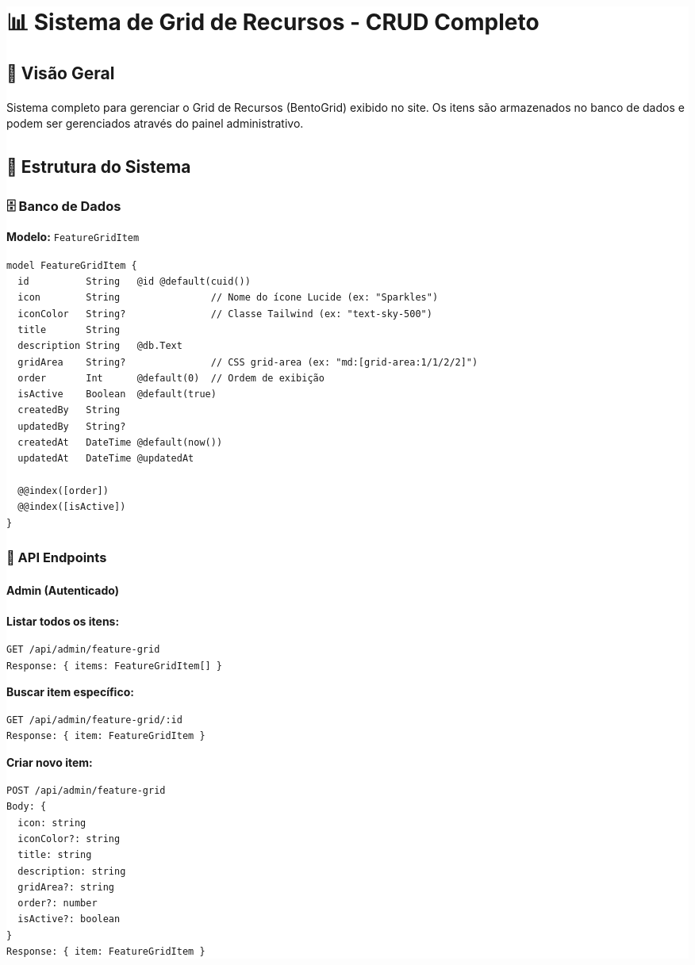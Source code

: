# 📊 Sistema de Grid de Recursos - CRUD Completo

## 🎯 Visão Geral

Sistema completo para gerenciar o Grid de Recursos (BentoGrid) exibido no site. Os itens são armazenados no banco de dados e podem ser gerenciados através do painel administrativo.

## 📂 Estrutura do Sistema

### 🗄️ Banco de Dados

**Modelo:** `FeatureGridItem`

```prisma
model FeatureGridItem {
  id          String   @id @default(cuid())
  icon        String                // Nome do ícone Lucide (ex: "Sparkles")
  iconColor   String?               // Classe Tailwind (ex: "text-sky-500")
  title       String
  description String   @db.Text
  gridArea    String?               // CSS grid-area (ex: "md:[grid-area:1/1/2/2]")
  order       Int      @default(0)  // Ordem de exibição
  isActive    Boolean  @default(true)
  createdBy   String
  updatedBy   String?
  createdAt   DateTime @default(now())
  updatedAt   DateTime @updatedAt

  @@index([order])
  @@index([isActive])
}
```

### 🔌 API Endpoints

#### Admin (Autenticado)

**Listar todos os itens:**
```
GET /api/admin/feature-grid
Response: { items: FeatureGridItem[] }
```

**Buscar item específico:**
```
GET /api/admin/feature-grid/:id
Response: { item: FeatureGridItem }
```

**Criar novo item:**
```
POST /api/admin/feature-grid
Body: {
  icon: string
  iconColor?: string
  title: string
  description: string
  gridArea?: string
  order?: number
  isActive?: boolean
}
Response: { item: FeatureGridItem }
```
